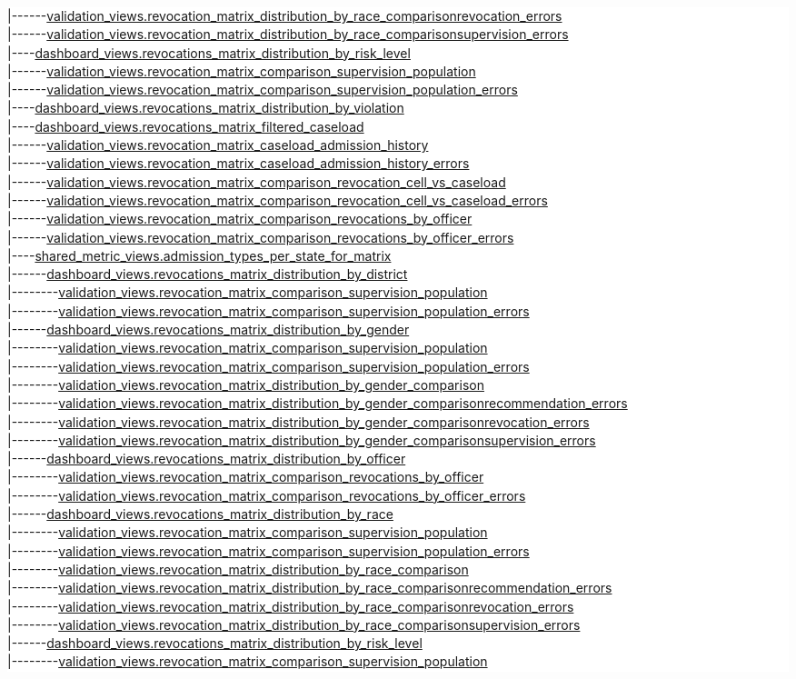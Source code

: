 |------[validation_views.revocation_matrix_distribution_by_race_comparisonrevocation_errors](../validation_views/revocation_matrix_distribution_by_race_comparisonrevocation_errors.md) <br/>
|------[validation_views.revocation_matrix_distribution_by_race_comparisonsupervision_errors](../validation_views/revocation_matrix_distribution_by_race_comparisonsupervision_errors.md) <br/>
|----[dashboard_views.revocations_matrix_distribution_by_risk_level](../dashboard_views/revocations_matrix_distribution_by_risk_level.md) <br/>
|------[validation_views.revocation_matrix_comparison_supervision_population](../validation_views/revocation_matrix_comparison_supervision_population.md) <br/>
|------[validation_views.revocation_matrix_comparison_supervision_population_errors](../validation_views/revocation_matrix_comparison_supervision_population_errors.md) <br/>
|----[dashboard_views.revocations_matrix_distribution_by_violation](../dashboard_views/revocations_matrix_distribution_by_violation.md) <br/>
|----[dashboard_views.revocations_matrix_filtered_caseload](../dashboard_views/revocations_matrix_filtered_caseload.md) <br/>
|------[validation_views.revocation_matrix_caseload_admission_history](../validation_views/revocation_matrix_caseload_admission_history.md) <br/>
|------[validation_views.revocation_matrix_caseload_admission_history_errors](../validation_views/revocation_matrix_caseload_admission_history_errors.md) <br/>
|------[validation_views.revocation_matrix_comparison_revocation_cell_vs_caseload](../validation_views/revocation_matrix_comparison_revocation_cell_vs_caseload.md) <br/>
|------[validation_views.revocation_matrix_comparison_revocation_cell_vs_caseload_errors](../validation_views/revocation_matrix_comparison_revocation_cell_vs_caseload_errors.md) <br/>
|------[validation_views.revocation_matrix_comparison_revocations_by_officer](../validation_views/revocation_matrix_comparison_revocations_by_officer.md) <br/>
|------[validation_views.revocation_matrix_comparison_revocations_by_officer_errors](../validation_views/revocation_matrix_comparison_revocations_by_officer_errors.md) <br/>
|----[shared_metric_views.admission_types_per_state_for_matrix](../shared_metric_views/admission_types_per_state_for_matrix.md) <br/>
|------[dashboard_views.revocations_matrix_distribution_by_district](../dashboard_views/revocations_matrix_distribution_by_district.md) <br/>
|--------[validation_views.revocation_matrix_comparison_supervision_population](../validation_views/revocation_matrix_comparison_supervision_population.md) <br/>
|--------[validation_views.revocation_matrix_comparison_supervision_population_errors](../validation_views/revocation_matrix_comparison_supervision_population_errors.md) <br/>
|------[dashboard_views.revocations_matrix_distribution_by_gender](../dashboard_views/revocations_matrix_distribution_by_gender.md) <br/>
|--------[validation_views.revocation_matrix_comparison_supervision_population](../validation_views/revocation_matrix_comparison_supervision_population.md) <br/>
|--------[validation_views.revocation_matrix_comparison_supervision_population_errors](../validation_views/revocation_matrix_comparison_supervision_population_errors.md) <br/>
|--------[validation_views.revocation_matrix_distribution_by_gender_comparison](../validation_views/revocation_matrix_distribution_by_gender_comparison.md) <br/>
|--------[validation_views.revocation_matrix_distribution_by_gender_comparisonrecommendation_errors](../validation_views/revocation_matrix_distribution_by_gender_comparisonrecommendation_errors.md) <br/>
|--------[validation_views.revocation_matrix_distribution_by_gender_comparisonrevocation_errors](../validation_views/revocation_matrix_distribution_by_gender_comparisonrevocation_errors.md) <br/>
|--------[validation_views.revocation_matrix_distribution_by_gender_comparisonsupervision_errors](../validation_views/revocation_matrix_distribution_by_gender_comparisonsupervision_errors.md) <br/>
|------[dashboard_views.revocations_matrix_distribution_by_officer](../dashboard_views/revocations_matrix_distribution_by_officer.md) <br/>
|--------[validation_views.revocation_matrix_comparison_revocations_by_officer](../validation_views/revocation_matrix_comparison_revocations_by_officer.md) <br/>
|--------[validation_views.revocation_matrix_comparison_revocations_by_officer_errors](../validation_views/revocation_matrix_comparison_revocations_by_officer_errors.md) <br/>
|------[dashboard_views.revocations_matrix_distribution_by_race](../dashboard_views/revocations_matrix_distribution_by_race.md) <br/>
|--------[validation_views.revocation_matrix_comparison_supervision_population](../validation_views/revocation_matrix_comparison_supervision_population.md) <br/>
|--------[validation_views.revocation_matrix_comparison_supervision_population_errors](../validation_views/revocation_matrix_comparison_supervision_population_errors.md) <br/>
|--------[validation_views.revocation_matrix_distribution_by_race_comparison](../validation_views/revocation_matrix_distribution_by_race_comparison.md) <br/>
|--------[validation_views.revocation_matrix_distribution_by_race_comparisonrecommendation_errors](../validation_views/revocation_matrix_distribution_by_race_comparisonrecommendation_errors.md) <br/>
|--------[validation_views.revocation_matrix_distribution_by_race_comparisonrevocation_errors](../validation_views/revocation_matrix_distribution_by_race_comparisonrevocation_errors.md) <br/>
|--------[validation_views.revocation_matrix_distribution_by_race_comparisonsupervision_errors](../validation_views/revocation_matrix_distribution_by_race_comparisonsupervision_errors.md) <br/>
|------[dashboard_views.revocations_matrix_distribution_by_risk_level](../dashboard_views/revocations_matrix_distribution_by_risk_level.md) <br/>
|--------[validation_views.revocation_matrix_comparison_supervision_population](../validation_views/revocation_matrix_comparison_supervision_population.md) <br/>